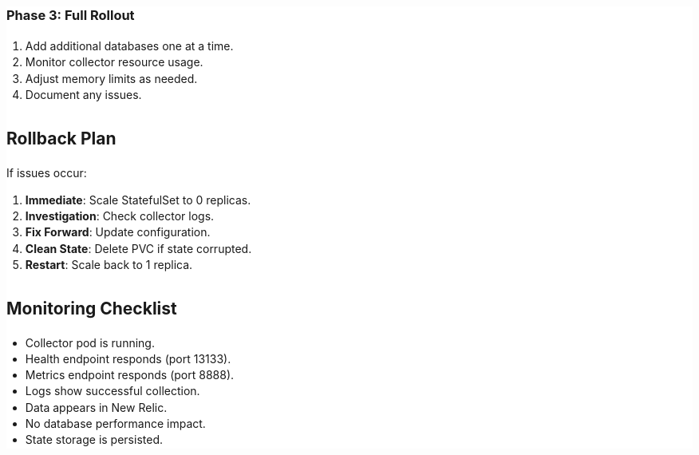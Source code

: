 ### Phase 3: Full Rollout
1.  Add additional databases one at a time.
2.  Monitor collector resource usage.
3.  Adjust memory limits as needed.
4.  Document any issues.

## Rollback Plan

If issues occur:
1.  **Immediate**: Scale StatefulSet to 0 replicas.
2.  **Investigation**: Check collector logs.
3.  **Fix Forward**: Update configuration.
4.  **Clean State**: Delete PVC if state corrupted.
5.  **Restart**: Scale back to 1 replica.

## Monitoring Checklist

*   Collector pod is running.
*   Health endpoint responds (port 13133).
*   Metrics endpoint responds (port 8888).
*   Logs show successful collection.
*   Data appears in New Relic.
*   No database performance impact.
*   State storage is persisted.
